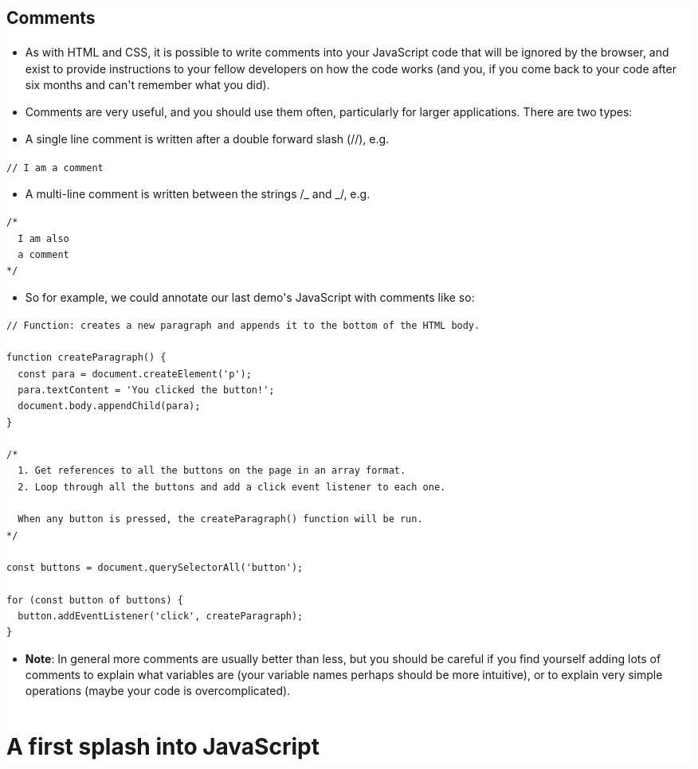 ## Comments

- As with HTML and CSS, it is possible to write comments into your JavaScript code that will be ignored by the browser, and exist to provide instructions to your fellow developers on how the code works (and you, if you come back to your code after six months and can't remember what you did).
- Comments are very useful, and you should use them often, particularly for larger applications. There are two types:

- A single line comment is written after a double forward slash (//), e.g.

```
// I am a comment
```

- A multi-line comment is written between the strings /_ and _/, e.g.

```
/*
  I am also
  a comment
*/
```

- So for example, we could annotate our last demo's JavaScript with comments like so:

```
// Function: creates a new paragraph and appends it to the bottom of the HTML body.

function createParagraph() {
  const para = document.createElement('p');
  para.textContent = 'You clicked the button!';
  document.body.appendChild(para);
}

/*
  1. Get references to all the buttons on the page in an array format.
  2. Loop through all the buttons and add a click event listener to each one.

  When any button is pressed, the createParagraph() function will be run.
*/

const buttons = document.querySelectorAll('button');

for (const button of buttons) {
  button.addEventListener('click', createParagraph);
}
```

- **Note**: In general more comments are usually better than less, but you should be careful if you find yourself adding lots of comments to explain what variables are (your variable names perhaps should be more intuitive), or to explain very simple operations (maybe your code is overcomplicated).

# A first splash into JavaScript
